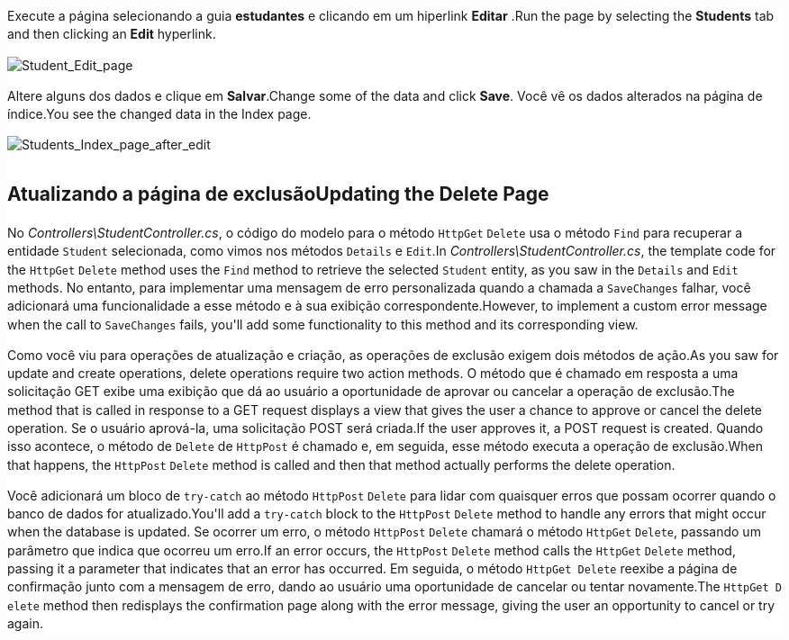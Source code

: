 <span data-ttu-id="3413c-191">Execute a página selecionando a guia **estudantes** e clicando em um hiperlink **Editar** .</span><span class="sxs-lookup"><span data-stu-id="3413c-191">Run the page by selecting the **Students** tab and then clicking an **Edit** hyperlink.</span></span>

![Student_Edit_page](implementing-basic-crud-functionality-with-the-entity-framework-in-asp-net-mvc-application/_static/image10.png)

<span data-ttu-id="3413c-193">Altere alguns dos dados e clique em **Salvar**.</span><span class="sxs-lookup"><span data-stu-id="3413c-193">Change some of the data and click **Save**.</span></span> <span data-ttu-id="3413c-194">Você vê os dados alterados na página de índice.</span><span class="sxs-lookup"><span data-stu-id="3413c-194">You see the changed data in the Index page.</span></span>

![Students_Index_page_after_edit](implementing-basic-crud-functionality-with-the-entity-framework-in-asp-net-mvc-application/_static/image11.png)

## <a name="updating-the-delete-page"></a><span data-ttu-id="3413c-196">Atualizando a página de exclusão</span><span class="sxs-lookup"><span data-stu-id="3413c-196">Updating the Delete Page</span></span>

<span data-ttu-id="3413c-197">No *Controllers\StudentController.cs*, o código do modelo para o método `HttpGet` `Delete` usa o método `Find` para recuperar a entidade `Student` selecionada, como vimos nos métodos `Details` e `Edit`.</span><span class="sxs-lookup"><span data-stu-id="3413c-197">In *Controllers\StudentController.cs*, the template code for the `HttpGet` `Delete` method uses the `Find` method to retrieve the selected `Student` entity, as you saw in the `Details` and `Edit` methods.</span></span> <span data-ttu-id="3413c-198">No entanto, para implementar uma mensagem de erro personalizada quando a chamada a `SaveChanges` falhar, você adicionará uma funcionalidade a esse método e à sua exibição correspondente.</span><span class="sxs-lookup"><span data-stu-id="3413c-198">However, to implement a custom error message when the call to `SaveChanges` fails, you'll add some functionality to this method and its corresponding view.</span></span>

<span data-ttu-id="3413c-199">Como você viu para operações de atualização e criação, as operações de exclusão exigem dois métodos de ação.</span><span class="sxs-lookup"><span data-stu-id="3413c-199">As you saw for update and create operations, delete operations require two action methods.</span></span> <span data-ttu-id="3413c-200">O método que é chamado em resposta a uma solicitação GET exibe uma exibição que dá ao usuário a oportunidade de aprovar ou cancelar a operação de exclusão.</span><span class="sxs-lookup"><span data-stu-id="3413c-200">The method that is called in response to a GET request displays a view that gives the user a chance to approve or cancel the delete operation.</span></span> <span data-ttu-id="3413c-201">Se o usuário aprová-la, uma solicitação POST será criada.</span><span class="sxs-lookup"><span data-stu-id="3413c-201">If the user approves it, a POST request is created.</span></span> <span data-ttu-id="3413c-202">Quando isso acontece, o método de `Delete` de `HttpPost` é chamado e, em seguida, esse método executa a operação de exclusão.</span><span class="sxs-lookup"><span data-stu-id="3413c-202">When that happens, the `HttpPost` `Delete` method is called and then that method actually performs the delete operation.</span></span>

<span data-ttu-id="3413c-203">Você adicionará um bloco de `try-catch` ao método `HttpPost` `Delete` para lidar com quaisquer erros que possam ocorrer quando o banco de dados for atualizado.</span><span class="sxs-lookup"><span data-stu-id="3413c-203">You'll add a `try-catch` block to the `HttpPost` `Delete` method to handle any errors that might occur when the database is updated.</span></span> <span data-ttu-id="3413c-204">Se ocorrer um erro, o método `HttpPost` `Delete` chamará o método `HttpGet` `Delete`, passando um parâmetro que indica que ocorreu um erro.</span><span class="sxs-lookup"><span data-stu-id="3413c-204">If an error occurs, the `HttpPost` `Delete` method calls the `HttpGet` `Delete` method, passing it a parameter that indicates that an error has occurred.</span></span> <span data-ttu-id="3413c-205">Em seguida, o método `HttpGet Delete` reexibe a página de confirmação junto com a mensagem de erro, dando ao usuário uma oportunidade de cancelar ou tentar novamente.</span><span class="sxs-lookup"><span data-stu-id="3413c-205">The `HttpGet Delete` method then redisplays the confirmation page along with the error message, giving the user an opportunity to cancel or try again.</span></span>
